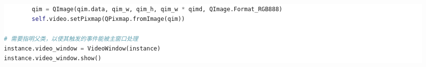 ```python
        qim = QImage(qim.data, qim_w, qim_h, qim_w * qimd, QImage.Format_RGB888)
        self.video.setPixmap(QPixmap.fromImage(qim))

# 需要指明父类，以使其触发的事件能被主窗口处理
instance.video_window = VideoWindow(instance)
instance.video_window.show()
```